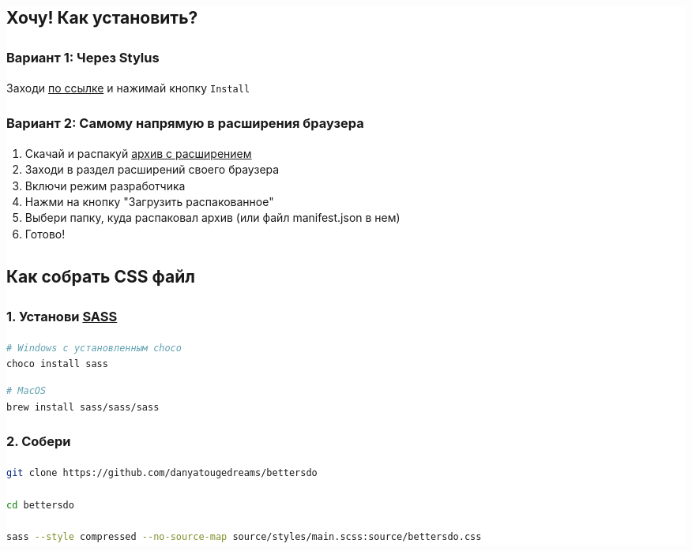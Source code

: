 ## Хочу! Как установить?

### Вариант 1: Через Stylus

Заходи [по ссылке](https://userstyles.world/style/18429/better-sdo) и нажимай кнопку `Install`

### Вариант 2: Самому напрямую в расширения браузера

1. Скачай и распакуй [архив с расширением](https://github.com/danyatougedreams/bettersdo/releases/tag/v1.0)
2. Заходи в раздел расширений своего браузера
3. Включи режим разработчика
4. Нажми на кнопку "Загрузить распакованное"
5. Выбери папку, куда распаковал архив (или файл manifest.json в нем)
6. Готово!

## Как собрать CSS файл

### 1. Установи [SASS](https://sasscss.org/install)

```bash
# Windows с установленным choco
choco install sass
```

```bash
# MacOS
brew install sass/sass/sass
```

### 2. Собери

```bash
git clone https://github.com/danyatougedreams/bettersdo

cd bettersdo

sass --style compressed --no-source-map source/styles/main.scss:source/bettersdo.css
```
